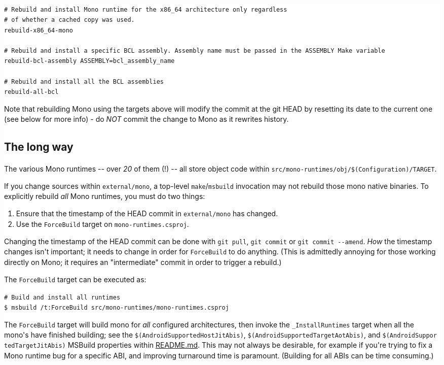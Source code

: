     # Rebuild and install Mono runtime for the x86_64 architecture only regardless
    # of whether a cached copy was used.
    rebuild-x86_64-mono

    # Rebuild and install a specific BCL assembly. Assembly name must be passed in the ASSEMBLY Make variable
    rebuild-bcl-assembly ASSEMBLY=bcl_assembly_name

    # Rebuild and install all the BCL assemblies
    rebuild-all-bcl

Note that rebuilding Mono using the targets above will modify the commit at the git HEAD by resetting
its date to the current one (see below for more info) - do *NOT* commit the change to Mono as it rewrites
history.


## The long way
The various Mono runtimes -- over *20* of them (!) -- all store object code
within `src/mono-runtimes/obj/$(Configuration)/TARGET`.

If you change sources within `external/mono`, a top-level `make`/`msbuild`
invocation may not rebuild those mono native binaries. To explicitly rebuild
*all* Mono runtimes, you must do two things:

 1. Ensure that the timestamp of the HEAD commit in `external/mono` has changed.
 2. Use the `ForceBuild` target on `mono-runtimes.csproj`.

Changing the timestamp of the HEAD commit can be done with `git pull`,
`git commit` or `git commit --amend`. *How* the timestamp changes isn't
important; it needs to change in order for `ForceBuild` to do anything.
(This is admittedly annoying for those working directly on Mono; it requires
an "intermediate" commit in order to trigger a rebuild.)

The `ForceBuild` target can be executed as:

	# Build and install all runtimes
	$ msbuild /t:ForceBuild src/mono-runtimes/mono-runtimes.csproj

The `ForceBuild` target will build mono for *all* configured architectures,
then invoke the `_InstallRuntimes` target when all the mono's have finished
building; see the `$(AndroidSupportedHostJitAbis)`,
`$(AndroidSupportedTargetAotAbis)`, and `$(AndroidSupportedTargetJitAbis)`
MSBuild properties within [README.md](../../README.md). This may not always be
desirable, for example if you're trying to fix a Mono runtime bug for a
specific ABI, and improving turnaround time is paramount.
(Building for all ABIs can be time consuming.)
